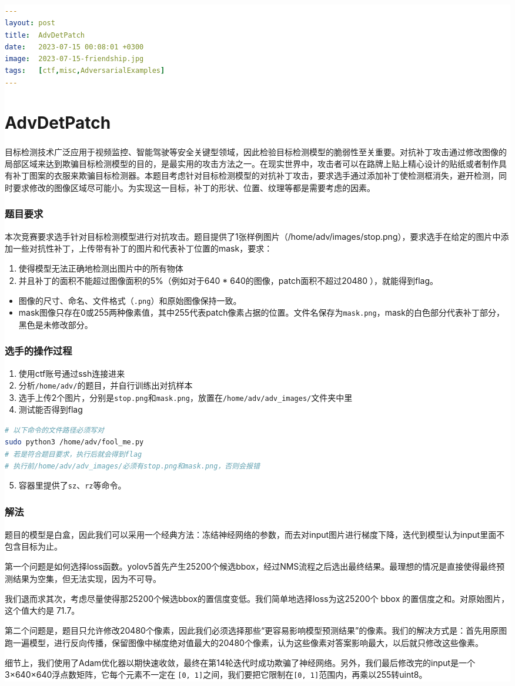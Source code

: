 ```yaml
---
layout: post
title:  AdvDetPatch
date:   2023-07-15 00:08:01 +0300
image:  2023-07-15-friendship.jpg
tags:   [ctf,misc,AdversarialExamples]
---
```


# AdvDetPatch

目标检测技术广泛应用于视频监控、智能驾驶等安全关键型领域，因此检验目标检测模型的脆弱性至关重要。对抗补丁攻击通过修改图像的局部区域来达到欺骗目标检测模型的目的，是最实用的攻击方法之一。在现实世界中，攻击者可以在路牌上贴上精心设计的贴纸或者制作具有补丁图案的衣服来欺骗目标检测器。本题目考虑针对目标检测模型的对抗补丁攻击，要求选手通过添加补丁使检测框消失，避开检测，同时要求修改的图像区域尽可能小。为实现这一目标，补丁的形状、位置、纹理等都是需要考虑的因素。

### 题目要求

本次竞赛要求选手针对目标检测模型进行对抗攻击。题目提供了1张样例图片（/home/adv/images/stop.png），要求选手在给定的图片中添加一些对抗性补丁，上传带有补丁的图片和代表补丁位置的mask，要求：

1. 使得模型无法正确地检测出图片中的所有物体
2. 并且补丁的面积不能超过图像面积的5%（例如对于640 * 640的图像，patch面积不超过20480 ），就能得到flag。

- 图像的尺寸、命名、文件格式（`.png`）和原始图像保持一致。
- mask图像只存在0或255两种像素值，其中255代表patch像素占据的位置。文件名保存为`mask.png`，mask的白色部分代表补丁部分，黑色是未修改部分。

### 选手的操作过程

1. 使用ctf账号通过ssh连接进来
2. 分析`/home/adv/`的题目，并自行训练出对抗样本
3. 选手上传2个图片，分别是`stop.png`和`mask.png`，放置在`/home/adv/adv_images/`文件夹中里
4. 测试能否得到flag

```sh
# 以下命令的文件路径必须写对
sudo python3 /home/adv/fool_me.py
# 若是符合题目要求，执行后就会得到flag
# 执行前/home/adv/adv_images/必须有stop.png和mask.png，否则会报错
```

5. 容器里提供了`sz`、`rz`等命令。

### 解法

题目的模型是白盒，因此我们可以采用一个经典方法：冻结神经网络的参数，而去对input图片进行梯度下降，迭代到模型认为input里面不包含目标为止。

第一个问题是如何选择loss函数。yolov5首先产生25200个候选bbox，经过NMS流程之后选出最终结果。最理想的情况是直接使得最终预测结果为空集，但无法实现，因为不可导。

我们退而求其次，考虑尽量使得那25200个候选bbox的置信度变低。我们简单地选择loss为这25200个 bbox 的置信度之和。对原始图片，这个值大约是 71.7。

第二个问题是，题目只允许修改20480个像素，因此我们必须选择那些“更容易影响模型预测结果”的像素。我们的解决方式是：首先用原图跑一遍模型，进行反向传播，保留图像中梯度绝对值最大的20480个像素，认为这些像素对答案影响最大，以后就只修改这些像素。

细节上，我们使用了Adam优化器以期快速收敛，最终在第14轮迭代时成功欺骗了神经网络。另外，我们最后修改完的input是一个3×640×640浮点数矩阵，它每个元素不一定在 `[0, 1]`之间，我们要把它限制在`[0, 1]`范围内，再乘以255转uint8。
